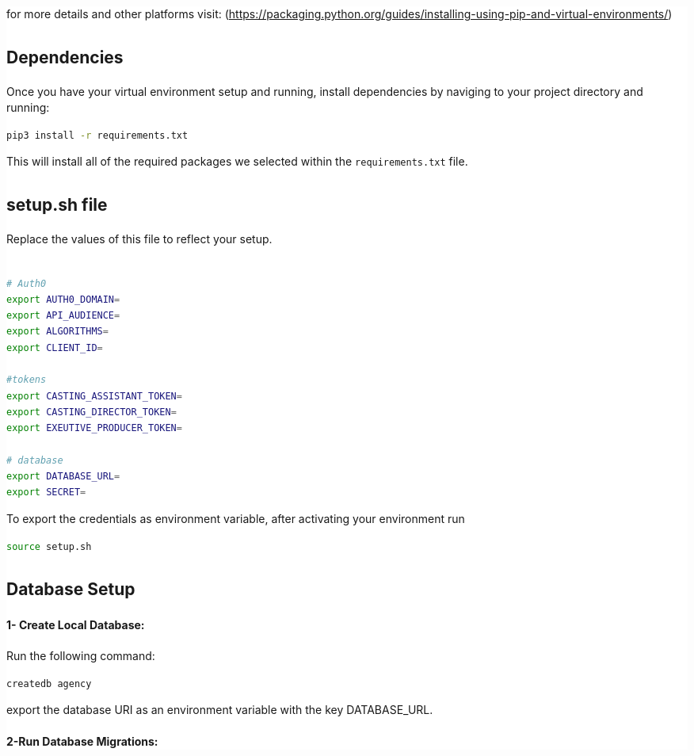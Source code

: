 for more details and other platforms visit:
(https://packaging.python.org/guides/installing-using-pip-and-virtual-environments/)

## Dependencies

Once you have your virtual environment setup and running, install dependencies by naviging to your project directory and running:

```bash
pip3 install -r requirements.txt
```

This will install all of the required packages we selected within the `requirements.txt` file.


## setup.sh file 

Replace the values of this file to reflect your setup.

```bash

# Auth0 
export AUTH0_DOMAIN=
export API_AUDIENCE=
export ALGORITHMS=
export CLIENT_ID=

#tokens
export CASTING_ASSISTANT_TOKEN=
export CASTING_DIRECTOR_TOKEN=
export EXEUTIVE_PRODUCER_TOKEN=

# database
export DATABASE_URL=
export SECRET=

```

To export the credentials as environment variable, after activating your environment run

```bash
source setup.sh
```

## Database Setup
#### 1- Create Local Database:
Run the following command:
```bash
createdb agency
```
export the database URI as an environment variable with the key DATABASE_URL.

#### 2-Run Database Migrations:
